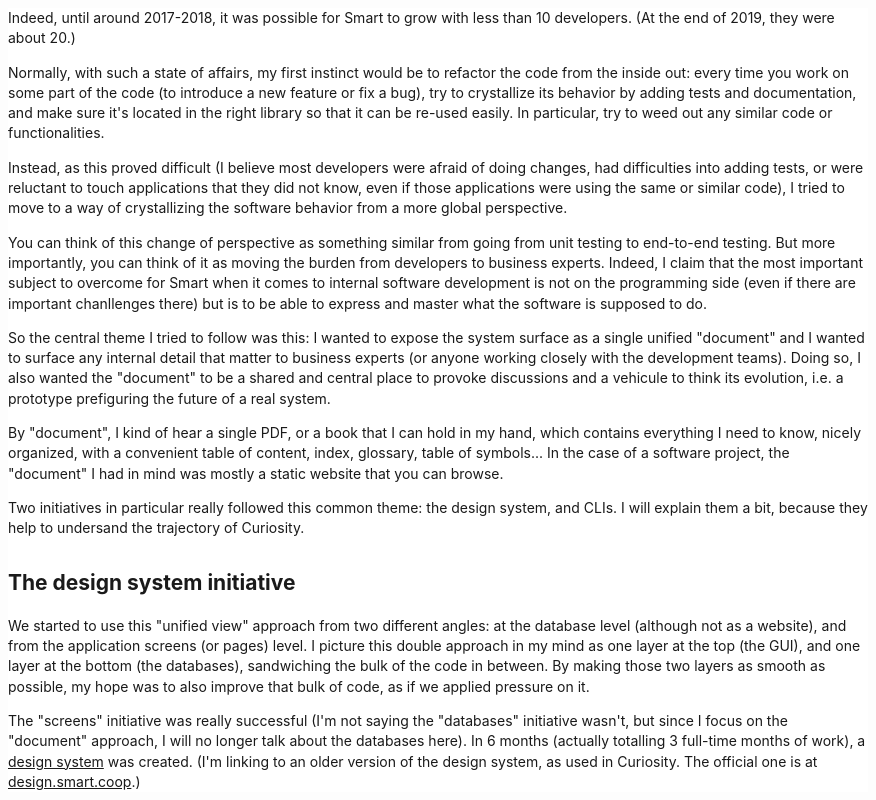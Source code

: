 Indeed, until around 2017-2018, it was possible for Smart to grow with less
than 10 developers. (At the end of 2019, they were about 20.)

Normally, with such a state of affairs, my first instinct would be to refactor
the code from the inside out: every time you work on some part of the code (to
introduce a new feature or fix a bug), try to crystallize its behavior by
adding tests and documentation, and make sure it's located in the right library
so that it can be re-used easily. In particular, try to weed out any similar
code or functionalities.

Instead, as this proved difficult (I believe most developers were afraid of
doing changes, had difficulties into adding tests, or were reluctant to touch
applications that they did not know, even if those applications were using the
same or similar code), I tried to move to a way of crystallizing the software
behavior from a more global perspective.

You can think of this change of perspective as something similar from going
from unit testing to end-to-end testing. But more importantly, you can think of
it as moving the burden from developers to business experts. Indeed, I claim
that the most important subject to overcome for Smart when it comes to internal
software development is not on the programming side (even if there are
important chanllenges there) but is to be able to express and master what the
software is supposed to do.

So the central theme I tried to follow was this: I wanted to expose the system
surface as a single unified "document" and I wanted to surface any internal
detail that matter to business experts (or anyone working closely with the
development teams). Doing so, I also wanted the "document" to be a shared and
central place to provoke discussions and a vehicule to think its evolution,
i.e. a prototype prefiguring the future of a real system.

By "document", I kind of hear a single PDF, or a book that I can hold in my
hand, which contains everything I need to know, nicely organized, with a
convenient table of content, index, glossary, table of symbols... In the case
of a software project, the "document" I had in mind was mostly a static website
that you can browse.

Two initiatives in particular really followed this common theme: the design
system, and CLIs. I will explain them a bit, because they help to undersand the
trajectory of Curiosity.

## The design system initiative

We started to use this "unified view" approach from two different angles: at
the database level (although not as a website), and from the application
screens (or pages) level. I picture this double approach in my mind as one
layer at the top (the GUI), and one layer at the bottom (the databases),
sandwiching the bulk of the code in between. By making those two layers as
smooth as possible, my hope was to also improve that bulk of code, as if we
applied pressure on it.

The "screens" initiative was really successful (I'm not saying the "databases"
initiative wasn't, but since I focus on the "document" approach, I will no
longer talk about the databases here). In 6 months (actually totalling 3
full-time months of work), a [design system](https://reference.smartcoop.sh/)
was created. (I'm linking to an older version of the design system, as used in
Curiosity. The official one is at
[design.smart.coop](https://design.smart.coop/).)
